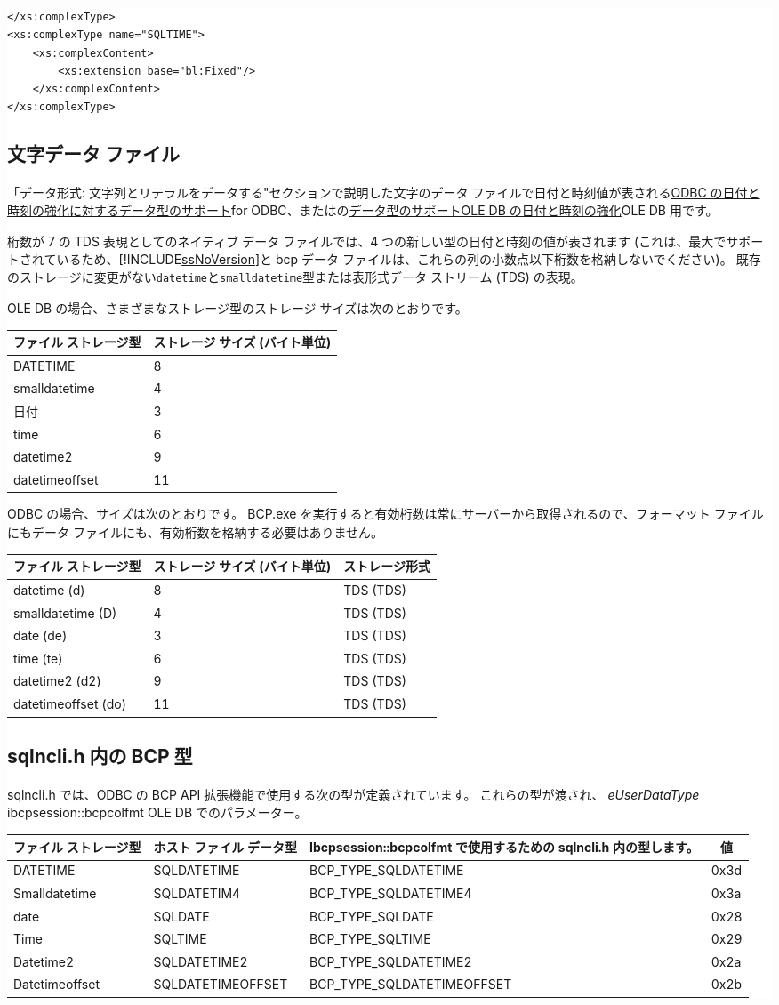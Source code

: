 ```  
</xs:complexType>  
<xs:complexType name="SQLTIME">  
    <xs:complexContent>  
        <xs:extension base="bl:Fixed"/>  
    </xs:complexContent>  
</xs:complexType>  
```  
  
## <a name="character-data-files"></a>文字データ ファイル  
 「データ形式: 文字列とリテラルをデータする"セクションで説明した文字のデータ ファイルで日付と時刻値が表される[ODBC の日付と時刻の強化に対するデータ型のサポート](data-type-support-for-odbc-date-and-time-improvements.md)for ODBC、またはの[データ型のサポートOLE DB の日付と時刻の強化](../native-client-ole-db-date-time/data-type-support-for-ole-db-date-and-time-improvements.md)OLE DB 用です。  
  
 桁数が 7 の TDS 表現としてのネイティブ データ ファイルでは、4 つの新しい型の日付と時刻の値が表されます (これは、最大でサポートされているため、[!INCLUDE[ssNoVersion](../../includes/ssnoversion-md.md)]と bcp データ ファイルは、これらの列の小数点以下桁数を格納しないでください)。 既存のストレージに変更がない`datetime`と`smalldatetime`型または表形式データ ストリーム (TDS) の表現。  
  
 OLE DB の場合、さまざまなストレージ型のストレージ サイズは次のとおりです。  
  
|ファイル ストレージ型|ストレージ サイズ (バイト単位)|  
|-----------------------|---------------------------|  
|DATETIME|8|  
|smalldatetime|4|  
|日付|3|  
|time|6|  
|datetime2|9|  
|datetimeoffset|11|  
  
 ODBC の場合、サイズは次のとおりです。 BCP.exe を実行すると有効桁数は常にサーバーから取得されるので、フォーマット ファイルにもデータ ファイルにも、有効桁数を格納する必要はありません。  
  
|ファイル ストレージ型|ストレージ サイズ (バイト単位)|ストレージ形式|  
|-----------------------|---------------------------|--------------------|  
|datetime (d)|8|TDS (TDS)|  
|smalldatetime (D)|4|TDS (TDS)|  
|date (de)|3|TDS (TDS)|  
|time (te)|6|TDS (TDS)|  
|datetime2 (d2)|9|TDS (TDS)|  
|datetimeoffset (do)|11|TDS (TDS)|  
  
## <a name="bcp-types-in-sqlnclih"></a>sqlncli.h 内の BCP 型  
 sqlncli.h では、ODBC の BCP API 拡張機能で使用する次の型が定義されています。 これらの型が渡され、 *eUserDataType* ibcpsession::bcpcolfmt OLE DB でのパラメーター。  
  
|ファイル ストレージ型|ホスト ファイル データ型|Ibcpsession::bcpcolfmt で使用するための sqlncli.h 内の型します。|値|  
|-----------------------|-------------------------|-----------------------------------------------------------|-----------|  
|DATETIME|SQLDATETIME|BCP_TYPE_SQLDATETIME|0x3d|  
|Smalldatetime|SQLDATETIM4|BCP_TYPE_SQLDATETIME4|0x3a|  
|date|SQLDATE|BCP_TYPE_SQLDATE|0x28|  
|Time|SQLTIME|BCP_TYPE_SQLTIME|0x29|  
|Datetime2|SQLDATETIME2|BCP_TYPE_SQLDATETIME2|0x2a|  
|Datetimeoffset|SQLDATETIMEOFFSET|BCP_TYPE_SQLDATETIMEOFFSET|0x2b|  
  